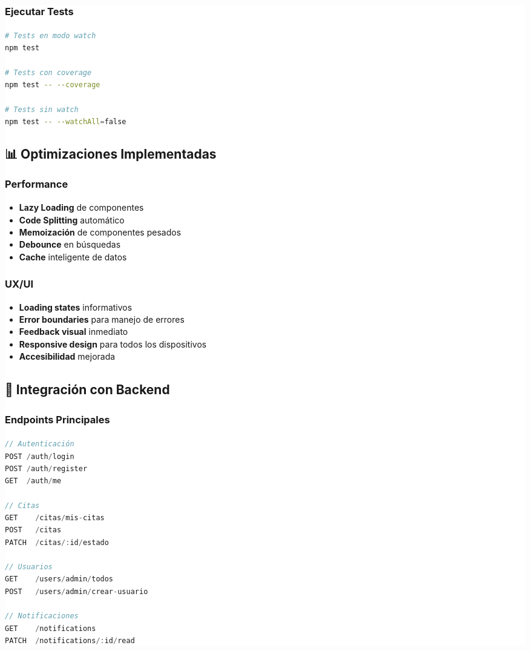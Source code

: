 ### Ejecutar Tests
```bash
# Tests en modo watch
npm test

# Tests con coverage
npm test -- --coverage

# Tests sin watch
npm test -- --watchAll=false
```

## 📊 Optimizaciones Implementadas

### Performance
- **Lazy Loading** de componentes
- **Code Splitting** automático
- **Memoización** de componentes pesados
- **Debounce** en búsquedas
- **Cache** inteligente de datos

### UX/UI
- **Loading states** informativos
- **Error boundaries** para manejo de errores
- **Feedback visual** inmediato
- **Responsive design** para todos los dispositivos
- **Accesibilidad** mejorada

## 🔗 Integración con Backend

### Endpoints Principales
```typescript
// Autenticación
POST /auth/login
POST /auth/register
GET  /auth/me

// Citas
GET    /citas/mis-citas
POST   /citas
PATCH  /citas/:id/estado

// Usuarios
GET    /users/admin/todos
POST   /users/admin/crear-usuario

// Notificaciones
GET    /notifications
PATCH  /notifications/:id/read
```
